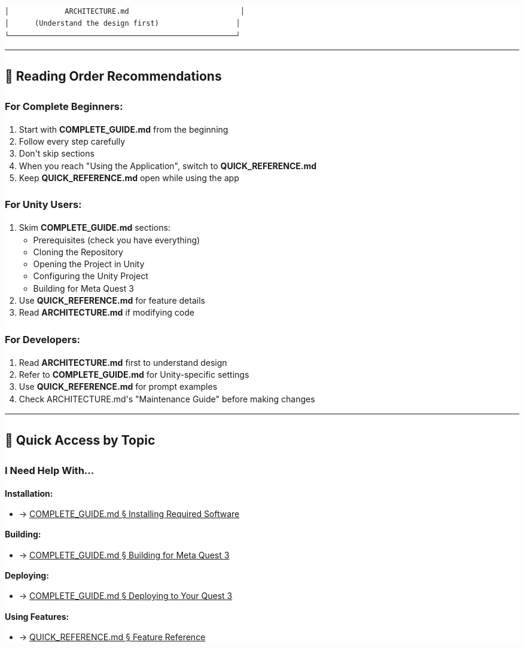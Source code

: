 ```
│             ARCHITECTURE.md                          │
│      (Understand the design first)                  │
└─────────────────────────────────────────────────────┘
```

---

## 📖 Reading Order Recommendations

### For Complete Beginners:
1. Start with **COMPLETE_GUIDE.md** from the beginning
2. Follow every step carefully
3. Don't skip sections
4. When you reach "Using the Application", switch to **QUICK_REFERENCE.md**
5. Keep **QUICK_REFERENCE.md** open while using the app

### For Unity Users:
1. Skim **COMPLETE_GUIDE.md** sections:
   - Prerequisites (check you have everything)
   - Cloning the Repository
   - Opening the Project in Unity
   - Configuring the Unity Project
   - Building for Meta Quest 3
2. Use **QUICK_REFERENCE.md** for feature details
3. Read **ARCHITECTURE.md** if modifying code

### For Developers:
1. Read **ARCHITECTURE.md** first to understand design
2. Refer to **COMPLETE_GUIDE.md** for Unity-specific settings
3. Use **QUICK_REFERENCE.md** for prompt examples
4. Check ARCHITECTURE.md's "Maintenance Guide" before making changes

---

## 🎯 Quick Access by Topic

### I Need Help With...

**Installation:**
- → [COMPLETE_GUIDE.md § Installing Required Software](COMPLETE_GUIDE.md#installing-required-software)

**Building:**
- → [COMPLETE_GUIDE.md § Building for Meta Quest 3](COMPLETE_GUIDE.md#building-for-meta-quest-3)

**Deploying:**
- → [COMPLETE_GUIDE.md § Deploying to Your Quest 3](COMPLETE_GUIDE.md#deploying-to-your-quest-3)

**Using Features:**
- → [QUICK_REFERENCE.md § Feature Reference](QUICK_REFERENCE.md)
